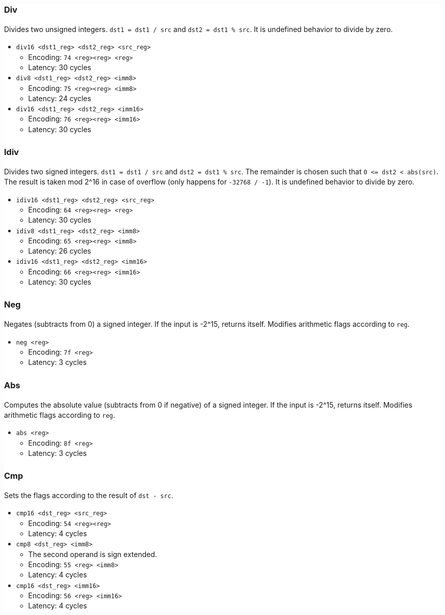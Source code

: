 ### Div

Divides two unsigned integers. `dst1 = dst1 / src` and `dst2 = dst1 % src`. It is undefined behavior to divide by zero.

- `div16 <dst1_reg> <dst2_reg> <src_reg>`
    - Encoding: `74 <reg><reg> <reg>`
    - Latency: 30 cycles
- `div8 <dst1_reg> <dst2_reg> <imm8>`
    - Encoding: `75 <reg><reg> <imm8>`
    - Latency: 24 cycles
- `div16 <dst1_reg> <dst2_reg> <imm16>`
    - Encoding: `76 <reg><reg> <imm16>`
    - Latency: 30 cycles

### Idiv

Divides two signed integers. `dst1 = dst1 / src` and `dst2 = dst1 % src`. The remainder is chosen such that `0 <= dst2 < abs(src)`. The result is taken mod 2^16 in case of overflow (only happens for `-32768 / -1`). It is undefined behavior to divide by zero.

- `idiv16 <dst1_reg> <dst2_reg> <src_reg>`
    - Encoding: `64 <reg><reg> <reg>`
    - Latency: 30 cycles
- `idiv8 <dst1_reg> <dst2_reg> <imm8>`
    - Encoding: `65 <reg><reg> <imm8>`
    - Latency: 26 cycles
- `idiv16 <dst1_reg> <dst2_reg> <imm16>`
    - Encoding: `66 <reg><reg> <imm16>`
    - Latency: 30 cycles

### Neg

Negates (subtracts from 0) a signed integer. If the input is -2^15, returns itself. Modifies arithmetic flags according to `reg`.

- `neg <reg>`
    - Encoding: `7f <reg>`
    - Latency: 3 cycles

### Abs

Computes the absolute value (subtracts from 0 if negative) of a signed integer. If the input is -2^15, returns itself. Modifies arithmetic flags according to `reg`.

- `abs <reg>`
    - Encoding: `8f <reg>`
    - Latency: 3 cycles

### Cmp

Sets the flags according to the result of `dst - src`.

- `cmp16 <dst_reg> <src_reg>`
    - Encoding: `54 <reg><reg>`
    - Latency: 4 cycles
- `cmp8 <dst_reg> <imm8>`
    - The second operand is sign extended.
    - Encoding: `55 <reg> <imm8>`
    - Latency: 4 cycles
- `cmp16 <dst_reg> <imm16>`
    - Encoding: `56 <reg> <imm16>`
    - Latency: 4 cycles
